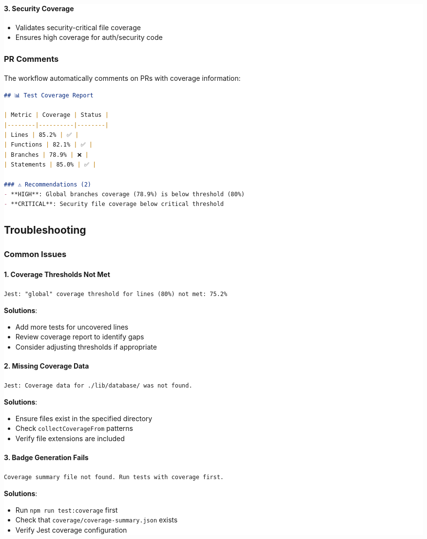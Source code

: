 #### 3. Security Coverage
- Validates security-critical file coverage
- Ensures high coverage for auth/security code

### PR Comments

The workflow automatically comments on PRs with coverage information:

```markdown
## 📊 Test Coverage Report

| Metric | Coverage | Status |
|--------|----------|--------|
| Lines | 85.2% | ✅ |
| Functions | 82.1% | ✅ |
| Branches | 78.9% | ❌ |
| Statements | 85.0% | ✅ |

### ⚠️ Recommendations (2)
- **HIGH**: Global branches coverage (78.9%) is below threshold (80%)
- **CRITICAL**: Security file coverage below critical threshold
```

## Troubleshooting

### Common Issues

#### 1. Coverage Thresholds Not Met
```
Jest: "global" coverage threshold for lines (80%) not met: 75.2%
```

**Solutions**:
- Add more tests for uncovered lines
- Review coverage report to identify gaps
- Consider adjusting thresholds if appropriate

#### 2. Missing Coverage Data
```
Jest: Coverage data for ./lib/database/ was not found.
```

**Solutions**:
- Ensure files exist in the specified directory
- Check `collectCoverageFrom` patterns
- Verify file extensions are included

#### 3. Badge Generation Fails
```
Coverage summary file not found. Run tests with coverage first.
```

**Solutions**:
- Run `npm run test:coverage` first
- Check that `coverage/coverage-summary.json` exists
- Verify Jest coverage configuration
